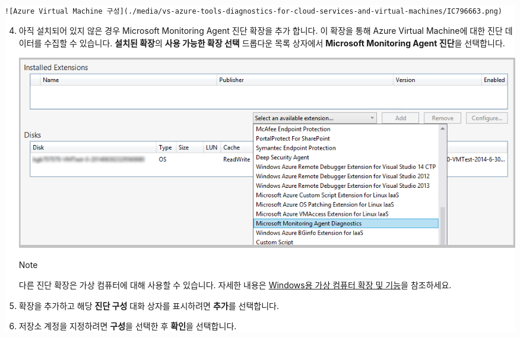     ![Azure Virtual Machine 구성](./media/vs-azure-tools-diagnostics-for-cloud-services-and-virtual-machines/IC796663.png)
4. 아직 설치되어 있지 않은 경우 Microsoft Monitoring Agent 진단 확장을 추가 합니다. 이 확장을 통해 Azure Virtual Machine에 대한 진단 데이터를 수집할 수 있습니다. **설치된 확장**의 **사용 가능한 확장 선택** 드롭다운 목록 상자에서 **Microsoft Monitoring Agent 진단**을 선택합니다.
   
    ![Azure Virtual Machine 확장 설치](./media/vs-azure-tools-diagnostics-for-cloud-services-and-virtual-machines/IC766024.png)
   
    > [!NOTE]
   > 다른 진단 확장은 가상 컴퓨터에 대해 사용할 수 있습니다. 자세한 내용은 [Windows용 가상 컴퓨터 확장 및 기능](https://docs.microsoft.com/azure/virtual-machines/windows/extensions-features)을 참조하세요.
   > 
   > 
5. 확장을 추가하고 해당 **진단 구성** 대화 상자를 표시하려면 **추가**를 선택합니다.
6. 저장소 계정을 지정하려면 **구성**을 선택한 후 **확인**을 선택합니다.
   